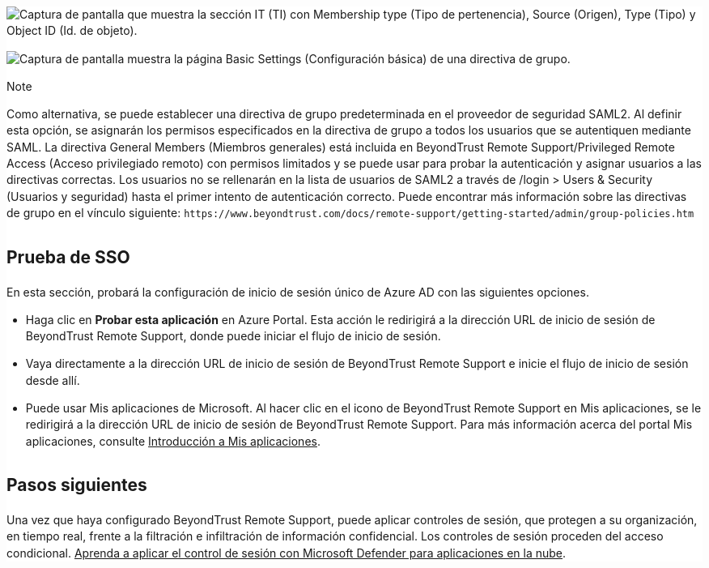![Captura de pantalla que muestra la sección IT (TI) con Membership type (Tipo de pertenencia), Source (Origen), Type (Tipo) y Object ID (Id. de objeto).](./media/bomgarremotesupport-tutorial/config-user-2.png)

![Captura de pantalla muestra la página Basic Settings (Configuración básica) de una directiva de grupo.](./media/bomgarremotesupport-tutorial/group-policy.png)

> [!NOTE]
> Como alternativa, se puede establecer una directiva de grupo predeterminada en el proveedor de seguridad SAML2. Al definir esta opción, se asignarán los permisos especificados en la directiva de grupo a todos los usuarios que se autentiquen mediante SAML. La directiva General Members (Miembros generales) está incluida en BeyondTrust Remote Support/Privileged Remote Access (Acceso privilegiado remoto) con permisos limitados y se puede usar para probar la autenticación y asignar usuarios a las directivas correctas. Los usuarios no se rellenarán en la lista de usuarios de SAML2 a través de /login > Users & Security (Usuarios y seguridad) hasta el primer intento de autenticación correcto. Puede encontrar más información sobre las directivas de grupo en el vínculo siguiente: `https://www.beyondtrust.com/docs/remote-support/getting-started/admin/group-policies.htm`

## <a name="test-sso"></a>Prueba de SSO

En esta sección, probará la configuración de inicio de sesión único de Azure AD con las siguientes opciones. 

* Haga clic en **Probar esta aplicación** en Azure Portal. Esta acción le redirigirá a la dirección URL de inicio de sesión de BeyondTrust Remote Support, donde puede iniciar el flujo de inicio de sesión. 

* Vaya directamente a la dirección URL de inicio de sesión de BeyondTrust Remote Support e inicie el flujo de inicio de sesión desde allí.

* Puede usar Mis aplicaciones de Microsoft. Al hacer clic en el icono de BeyondTrust Remote Support en Mis aplicaciones, se le redirigirá a la dirección URL de inicio de sesión de BeyondTrust Remote Support. Para más información acerca del portal Mis aplicaciones, consulte [Introducción a Mis aplicaciones](https://support.microsoft.com/account-billing/sign-in-and-start-apps-from-the-my-apps-portal-2f3b1bae-0e5a-4a86-a33e-876fbd2a4510).

## <a name="next-steps"></a>Pasos siguientes

Una vez que haya configurado BeyondTrust Remote Support, puede aplicar controles de sesión, que protegen a su organización, en tiempo real, frente a la filtración e infiltración de información confidencial. Los controles de sesión proceden del acceso condicional. [Aprenda a aplicar el control de sesión con Microsoft Defender para aplicaciones en la nube](/cloud-app-security/proxy-deployment-aad).
